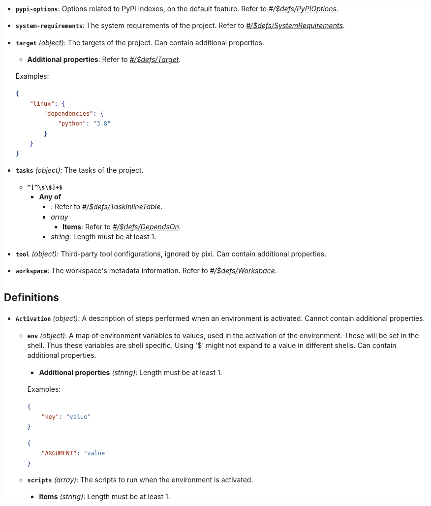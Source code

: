 - **`pypi-options`**: Options related to PyPI indexes, on the default feature. Refer to *[#/$defs/PyPIOptions](#%24defs/PyPIOptions)*.
- **`system-requirements`**: The system requirements of the project. Refer to *[#/$defs/SystemRequirements](#%24defs/SystemRequirements)*.
- **`target`** *(object)*: The targets of the project. Can contain additional properties.
  - **Additional properties**: Refer to *[#/$defs/Target](#%24defs/Target)*.

  Examples:
  ```json
  {
      "linux": {
          "dependencies": {
              "python": "3.8"
          }
      }
  }
  ```

- **`tasks`** *(object)*: The tasks of the project.
  - **`^[^\s\$]+$`**
    - **Any of**
      - : Refer to *[#/$defs/TaskInlineTable](#%24defs/TaskInlineTable)*.
      - *array*
        - **Items**: Refer to *[#/$defs/DependsOn](#%24defs/DependsOn)*.
      - *string*: Length must be at least 1.
- **`tool`** *(object)*: Third-party tool configurations, ignored by pixi. Can contain additional properties.
- **`workspace`**: The workspace's metadata information. Refer to *[#/$defs/Workspace](#%24defs/Workspace)*.
## Definitions

- <a id="%24defs/Activation"></a>**`Activation`** *(object)*: A description of steps performed when an environment is activated. Cannot contain additional properties.
  - **`env`** *(object)*: A map of environment variables to values, used in the activation of the environment. These will be set in the shell. Thus these variables are shell specific. Using '$' might not expand to a value in different shells. Can contain additional properties.
    - **Additional properties** *(string)*: Length must be at least 1.

    Examples:
    ```json
    {
        "key": "value"
    }
    ```

    ```json
    {
        "ARGUMENT": "value"
    }
    ```

  - **`scripts`** *(array)*: The scripts to run when the environment is activated.
    - **Items** *(string)*: Length must be at least 1.
